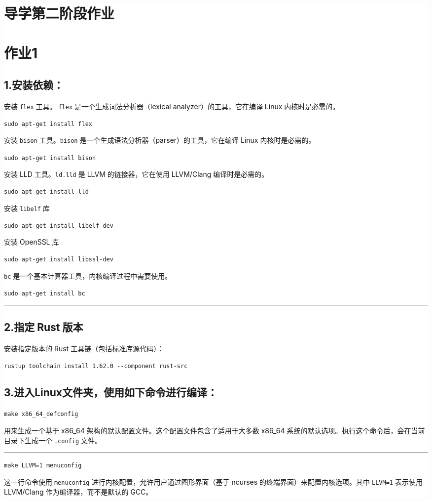# 导学第二阶段作业   
# 作业1   
## 1.安装依赖：   
安装 `flex` 工具。 `flex` 是一个生成词法分析器（lexical analyzer）的工具，它在编译 Linux 内核时是必需的。   
```
sudo apt-get install flex
```
安装 `bison` 工具。`bison` 是一个生成语法分析器（parser）的工具，它在编译 Linux 内核时是必需的。   
```
sudo apt-get install bison
```
安装 LLD 工具。`ld.lld` 是 LLVM 的链接器，它在使用 LLVM/Clang 编译时是必需的。   
```
sudo apt-get install lld
```
安装  `libelf` 库   
```
sudo apt-get install libelf-dev

```
安装 OpenSSL 库   
```
sudo apt-get install libssl-dev
```
`bc` 是一个基本计算器工具，内核编译过程中需要使用。   
```
sudo apt-get install bc
```
 --- 
## 2.指定 Rust 版本   
安装指定版本的 Rust 工具链（包括标准库源代码）：   
```
rustup toolchain install 1.62.0 --component rust-src

```
## 3.进入Linux文件夹，使用如下命令进行编译：   
   
```
make x86_64_defconfig
```
用来生成一个基于 x86\_64 架构的默认配置文件。这个配置文件包含了适用于大多数 x86\_64 系统的默认选项。执行这个命令后，会在当前目录下生成一个 `.config` 文件。   
   
 --- 
```
make LLVM=1 menuconfig
```
这一行命令使用 `menuconfig` 进行内核配置，允许用户通过图形界面（基于 ncurses 的终端界面）来配置内核选项。其中 `LLVM=1` 表示使用 LLVM/Clang 作为编译器，而不是默认的 GCC。   
   